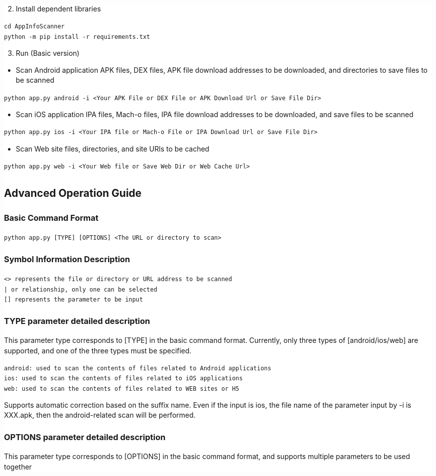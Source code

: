 2. Install dependent libraries
```
cd AppInfoScanner
python -m pip install -r requirements.txt
```

3. Run (Basic version)

- Scan Android application APK files, DEX files, APK file download addresses to be downloaded, and directories to save files to be scanned

```
python app.py android -i <Your APK File or DEX File or APK Download Url or Save File Dir>
```

- Scan iOS application IPA files, Mach-o files, IPA file download addresses to be downloaded, and save files to be scanned

```
python app.py ios -i <Your IPA file or Mach-o File or IPA Download Url or Save File Dir>
```

- Scan Web site files, directories, and site URls to be cached

```
python app.py web -i <Your Web file or Save Web Dir or Web Cache Url>
```

## Advanced Operation Guide

### Basic Command Format
```
python app.py [TYPE] [OPTIONS] <The URL or directory to scan>
```

### Symbol Information Description

```
<> represents the file or directory or URL address to be scanned
| or relationship, only one can be selected
[] represents the parameter to be input
```

### TYPE parameter detailed description
This parameter type corresponds to [TYPE] in the basic command format. Currently, only three types of [android/ios/web] are supported, and one of the three types must be specified.

```
android: used to scan the contents of files related to Android applications
ios: used to scan the contents of files related to iOS applications
web: used to scan the contents of files related to WEB sites or H5
```

Supports automatic correction based on the suffix name. Even if the input is ios, the file name of the parameter input by -i is XXX.apk, then the android-related scan will be performed.

### OPTIONS parameter detailed description
This parameter type corresponds to [OPTIONS] in the basic command format, and supports multiple parameters to be used together

